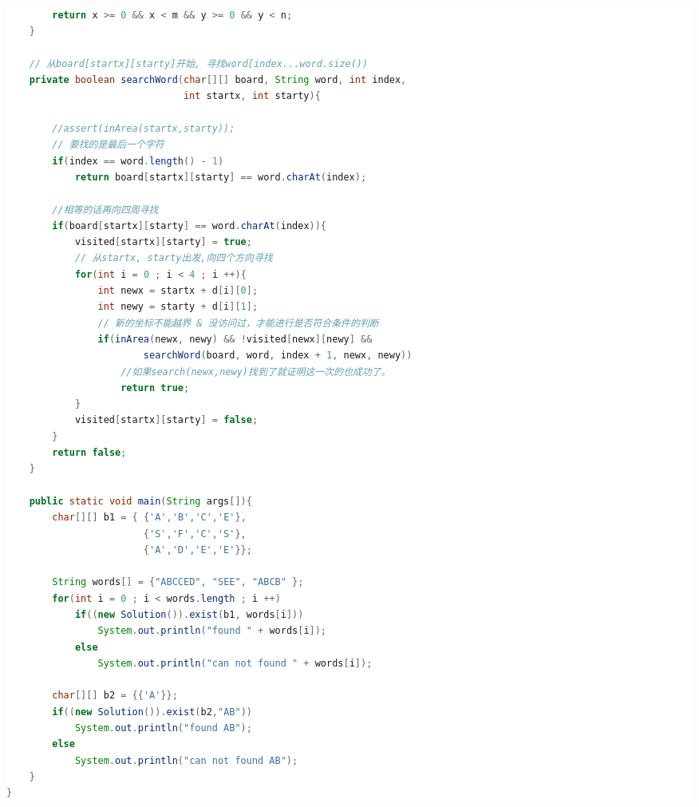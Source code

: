 ```java
        return x >= 0 && x < m && y >= 0 && y < n;
    }

    // 从board[startx][starty]开始, 寻找word[index...word.size())
    private boolean searchWord(char[][] board, String word, int index,
                               int startx, int starty){

        //assert(inArea(startx,starty));
        // 要找的是最后一个字符
        if(index == word.length() - 1)
            return board[startx][starty] == word.charAt(index);
		
        //相等的话再向四周寻找 
        if(board[startx][starty] == word.charAt(index)){
            visited[startx][starty] = true;
            // 从startx, starty出发,向四个方向寻找
            for(int i = 0 ; i < 4 ; i ++){
                int newx = startx + d[i][0];
                int newy = starty + d[i][1];
                // 新的坐标不能越界 & 没访问过，才能进行是否符合条件的判断
                if(inArea(newx, newy) && !visited[newx][newy] &&
                        searchWord(board, word, index + 1, newx, newy))
                    //如果search(newx,newy)找到了就证明这一次的也成功了。
                    return true;
            }
            visited[startx][starty] = false;
        }
        return false;
    }

    public static void main(String args[]){
        char[][] b1 = { {'A','B','C','E'},
                        {'S','F','C','S'},
                        {'A','D','E','E'}};

        String words[] = {"ABCCED", "SEE", "ABCB" };
        for(int i = 0 ; i < words.length ; i ++)
            if((new Solution()).exist(b1, words[i]))
                System.out.println("found " + words[i]);
            else
                System.out.println("can not found " + words[i]);

        char[][] b2 = {{'A'}};
        if((new Solution()).exist(b2,"AB"))
            System.out.println("found AB");
        else
            System.out.println("can not found AB");
    }
}
```
